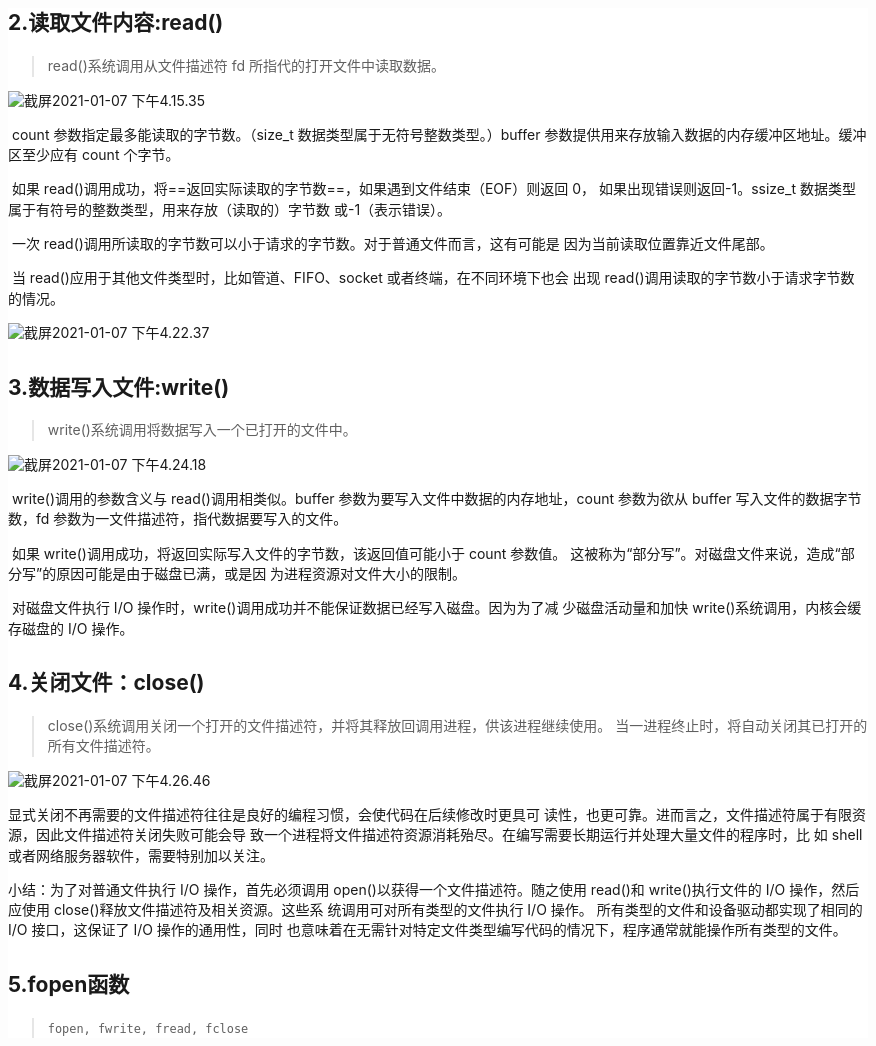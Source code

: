 

## 2.读取文件内容:read() 

> read()系统调用从文件描述符 fd 所指代的打开文件中读取数据。

![截屏2021-01-07 下午4.15.35](https://guziqiu-pictures.oss-cn-hangzhou.aliyuncs.com/img/%E6%88%AA%E5%B1%8F2021-01-07%20%E4%B8%8B%E5%8D%884.15.35.png)

​		count 参数指定最多能读取的字节数。（size_t 数据类型属于无符号整数类型。）buffer 参数提供用来存放输入数据的内存缓冲区地址。缓冲区至少应有 count 个字节。

​		如果 read()调用成功，将==返回实际读取的字节数==，如果遇到文件结束（EOF）则返回 0， 如果出现错误则返回-1。ssize_t 数据类型属于有符号的整数类型，用来存放（读取的）字节数 或-1（表示错误）。

​		一次 read()调用所读取的字节数可以小于请求的字节数。对于普通文件而言，这有可能是 因为当前读取位置靠近文件尾部。 

​		当 read()应用于其他文件类型时，比如管道、FIFO、socket 或者终端，在不同环境下也会 出现 read()调用读取的字节数小于请求字节数的情况。

![截屏2021-01-07 下午4.22.37](https://guziqiu-pictures.oss-cn-hangzhou.aliyuncs.com/img/%E6%88%AA%E5%B1%8F2021-01-07%20%E4%B8%8B%E5%8D%884.22.37.png)

## 3.数据写入文件:write()

> write()系统调用将数据写入一个已打开的文件中。

![截屏2021-01-07 下午4.24.18](https://guziqiu-pictures.oss-cn-hangzhou.aliyuncs.com/img/%E6%88%AA%E5%B1%8F2021-01-07%20%E4%B8%8B%E5%8D%884.24.18.png)



​		write()调用的参数含义与 read()调用相类似。buffer 参数为要写入文件中数据的内存地址，count 参数为欲从 buffer 写入文件的数据字节数，fd 参数为一文件描述符，指代数据要写入的文件。 

​		如果 write()调用成功，将返回实际写入文件的字节数，该返回值可能小于 count 参数值。 这被称为“部分写”。对磁盘文件来说，造成“部分写”的原因可能是由于磁盘已满，或是因 为进程资源对文件大小的限制。 

​		对磁盘文件执行 I/O 操作时，write()调用成功并不能保证数据已经写入磁盘。因为为了减 少磁盘活动量和加快 write()系统调用，内核会缓存磁盘的 I/O 操作。



## 4.关闭文件：close() 

> ​		close()系统调用关闭一个打开的文件描述符，并将其释放回调用进程，供该进程继续使用。 当一进程终止时，将自动关闭其已打开的所有文件描述符。

![截屏2021-01-07 下午4.26.46](https://guziqiu-pictures.oss-cn-hangzhou.aliyuncs.com/img/%E6%88%AA%E5%B1%8F2021-01-07%20%E4%B8%8B%E5%8D%884.26.46.png)

​		显式关闭不再需要的文件描述符往往是良好的编程习惯，会使代码在后续修改时更具可 读性，也更可靠。进而言之，文件描述符属于有限资源，因此文件描述符关闭失败可能会导 致一个进程将文件描述符资源消耗殆尽。在编写需要长期运行并处理大量文件的程序时，比 如 shell 或者网络服务器软件，需要特别加以关注。



小结：为了对普通文件执行 I/O 操作，首先必须调用 open()以获得一个文件描述符。随之使用 read()和 write()执行文件的 I/O 操作，然后应使用 close()释放文件描述符及相关资源。这些系 统调用可对所有类型的文件执行 I/O 操作。 所有类型的文件和设备驱动都实现了相同的 I/O 接口，这保证了 I/O 操作的通用性，同时 也意味着在无需针对特定文件类型编写代码的情况下，程序通常就能操作所有类型的文件。



## 5.fopen函数

> `fopen, fwrite, fread, fclose`
